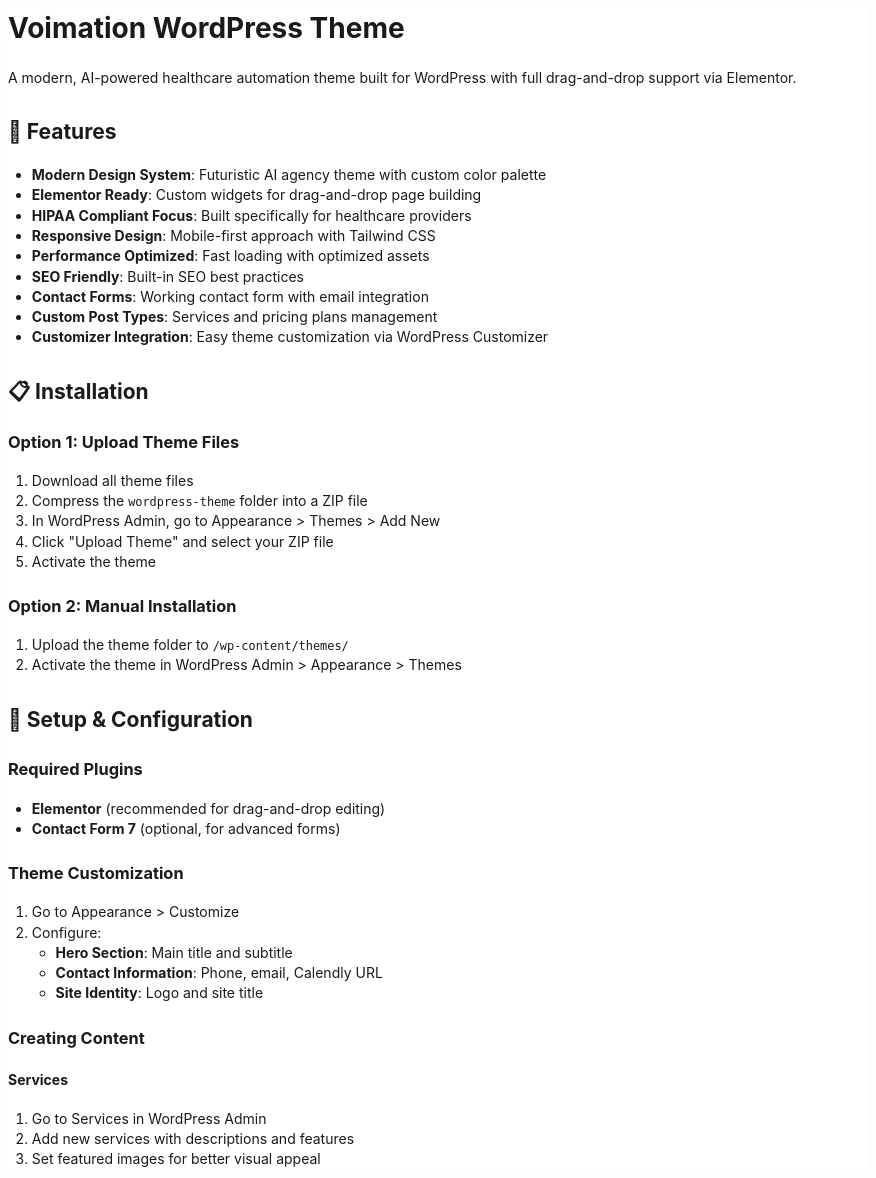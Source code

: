 # Voimation WordPress Theme

A modern, AI-powered healthcare automation theme built for WordPress with full drag-and-drop support via Elementor.

## 🚀 Features

- **Modern Design System**: Futuristic AI agency theme with custom color palette
- **Elementor Ready**: Custom widgets for drag-and-drop page building
- **HIPAA Compliant Focus**: Built specifically for healthcare providers
- **Responsive Design**: Mobile-first approach with Tailwind CSS
- **Performance Optimized**: Fast loading with optimized assets
- **SEO Friendly**: Built-in SEO best practices
- **Contact Forms**: Working contact form with email integration
- **Custom Post Types**: Services and pricing plans management
- **Customizer Integration**: Easy theme customization via WordPress Customizer

## 📋 Installation

### Option 1: Upload Theme Files
1. Download all theme files
2. Compress the `wordpress-theme` folder into a ZIP file
3. In WordPress Admin, go to Appearance > Themes > Add New
4. Click "Upload Theme" and select your ZIP file
5. Activate the theme

### Option 2: Manual Installation
1. Upload the theme folder to `/wp-content/themes/`
2. Activate the theme in WordPress Admin > Appearance > Themes

## 🔧 Setup & Configuration

### Required Plugins
- **Elementor** (recommended for drag-and-drop editing)
- **Contact Form 7** (optional, for advanced forms)

### Theme Customization
1. Go to Appearance > Customize
2. Configure:
   - **Hero Section**: Main title and subtitle
   - **Contact Information**: Phone, email, Calendly URL
   - **Site Identity**: Logo and site title

### Creating Content

#### Services
1. Go to Services in WordPress Admin
2. Add new services with descriptions and features
3. Set featured images for better visual appeal
